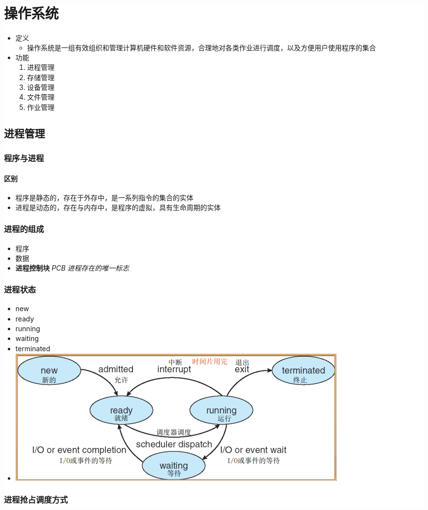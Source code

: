 # 操作系统
- 定义
  - 操作系统是一组有效组织和管理计算机硬件和软件资源，合理地对各类作业进行调度，以及方便用户使用程序的集合
- 功能
  1. 进程管理
  2. 存储管理
  3. 设备管理
  4. 文件管理
  5. 作业管理



## 进程管理

### 程序与进程

#### 区别

- 程序是静态的，存在于外存中，是一系列指令的集合的实体
- 进程是动态的，存在与内存中，是程序的虚拟，具有生命周期的实体

### 进程的组成

- 程序
- 数据
- **进程控制块** *PCB 进程存在的唯一标志*

### 进程状态

- new
- ready
- running
- waiting
- terminated
- ![进程状态](image/进程状态.png)

### 进程抢占调度方式
